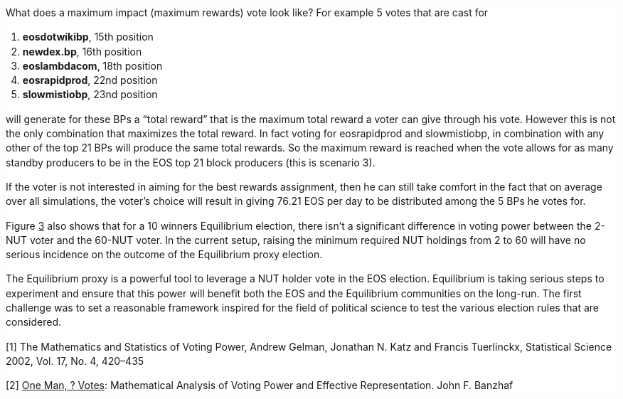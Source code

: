 What does a maximum impact (maximum rewards) vote look like? For example 5 votes that are cast for 

1. **eosdotwikibp**, 15th position
2. **newdex.bp**, 16th position
3. **eoslambdacom**, 18th position
4. **eosrapidprod**, 22nd position
5. **slowmistiobp**,  23nd position

will generate for these BPs a “total reward” that is the maximum total reward a voter can give through his vote. 
However this is not the only combination that maximizes the total reward. In fact voting for eosrapidprod and 
slowmistiobp, in combination with any other of the top 21 BPs will produce the same total rewards. 
So the maximum reward is reached when the vote allows for as many standby producers to be in the EOS top 21 block 
producers (this is scenario 3).

If the voter is not interested in aiming for the best rewards assignment, then he can still take comfort in the fact 
that on average over all simulations, the voter’s choice will result in giving 76.21 EOS per day to be distributed 
among the 5 BPs he votes for.

Figure [3](https://github.com/rennoy/equilibrium-votes/blob/master/VotingPower.PNG) also shows that for a 10 winners Equilibrium election, there isn’t a significant difference in voting power between the 2-NUT voter and the 60-NUT voter. In the current setup, raising the minimum required NUT holdings from 2 to 60 will have no serious incidence on the outcome of the Equilibrium proxy election.


The Equilibrium proxy is a powerful tool to leverage a NUT holder vote in the EOS election. Equilibrium is taking 
serious steps to experiment and ensure that this power will benefit both the EOS and the Equilibrium communities on 
the long-run. The first challenge was to set a reasonable framework inspired for the field of political science to test 
the various election rules that are considered. 





[1] The Mathematics and Statistics of Voting Power, Andrew Gelman, Jonathan N. Katz and Francis Tuerlinckx, 
Statistical Science 2002, Vol. 17, No. 4, 420–435

[2] [One Man, ? Votes](http://www.math.ust.hk/~yangwang/Course/2014SSMTH291/Lecture%207%20(Voting)/Banzhaf-one%20man%20n%20votes.pdf): 
Mathematical Analysis of Voting Power and Effective Representation. John F. Banzhaf
